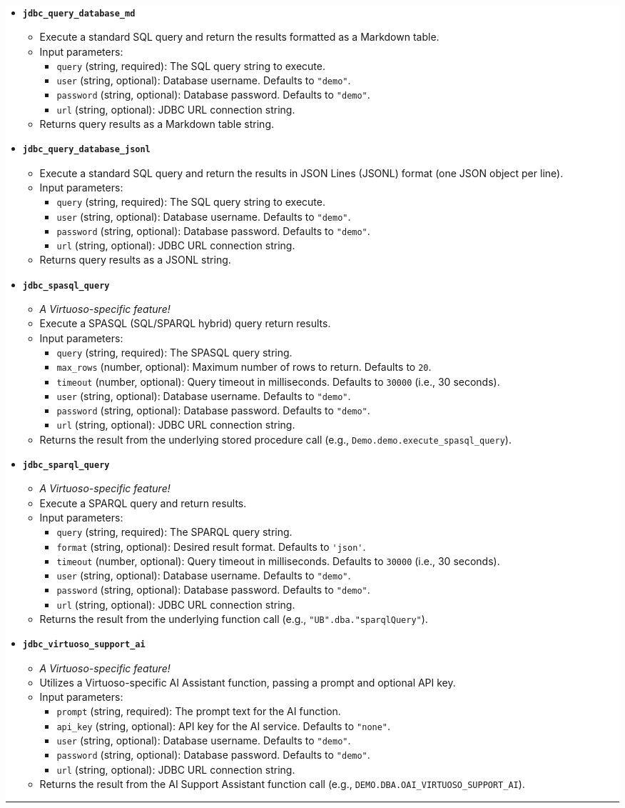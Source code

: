 - **`jdbc_query_database_md`**
  - Execute a standard SQL query and return the results formatted as a Markdown table.
  - Input parameters:
    - `query` (string, required): The SQL query string to execute.
    - `user` (string, optional): Database username. Defaults to `"demo"`.
    - `password` (string, optional): Database password. Defaults to `"demo"`.
    - `url` (string, optional): JDBC URL connection string.
  - Returns query results as a Markdown table string.

- **`jdbc_query_database_jsonl`**
  - Execute a standard SQL query and return the results in JSON Lines (JSONL) format (one JSON object per line).
  - Input parameters:
    - `query` (string, required): The SQL query string to execute.
    - `user` (string, optional): Database username. Defaults to `"demo"`.
    - `password` (string, optional): Database password. Defaults to `"demo"`.
    - `url` (string, optional): JDBC URL connection string.
  - Returns query results as a JSONL string.

- **`jdbc_spasql_query`**
  - _A Virtuoso-specific feature!_
  - Execute a SPASQL (SQL/SPARQL hybrid) query return results.
  - Input parameters:
    - `query` (string, required): The SPASQL query string.
    - `max_rows` (number, optional): Maximum number of rows to return. Defaults to `20`.
    - `timeout` (number, optional): Query timeout in milliseconds. Defaults to `30000` (i.e., 30 seconds).
    - `user` (string, optional): Database username. Defaults to `"demo"`.
    - `password` (string, optional): Database password. Defaults to `"demo"`.
    - `url` (string, optional): JDBC URL connection string.
  - Returns the result from the underlying stored procedure call (e.g., `Demo.demo.execute_spasql_query`).

- **`jdbc_sparql_query`**
  - _A Virtuoso-specific feature!_
  - Execute a SPARQL query and return results.
  - Input parameters:
    - `query` (string, required): The SPARQL query string.
    - `format` (string, optional): Desired result format. Defaults to `'json'`.
    - `timeout` (number, optional): Query timeout in milliseconds. Defaults to `30000` (i.e., 30 seconds).
    - `user` (string, optional): Database username. Defaults to `"demo"`.
    - `password` (string, optional): Database password. Defaults to `"demo"`.
    - `url` (string, optional): JDBC URL connection string.
  - Returns the result from the underlying function call (e.g., `"UB".dba."sparqlQuery"`).

- **`jdbc_virtuoso_support_ai`**
  - _A Virtuoso-specific feature!_
  - Utilizes a Virtuoso-specific AI Assistant function, passing a prompt and optional API key.
  - Input parameters:
    - `prompt` (string, required): The prompt text for the AI function.
    - `api_key` (string, optional): API key for the AI service. Defaults to `"none"`.
    - `user` (string, optional): Database username. Defaults to `"demo"`.
    - `password` (string, optional): Database password. Defaults to `"demo"`.
    - `url` (string, optional): JDBC URL connection string.
  - Returns the result from the AI Support Assistant function call (e.g., `DEMO.DBA.OAI_VIRTUOSO_SUPPORT_AI`).

---